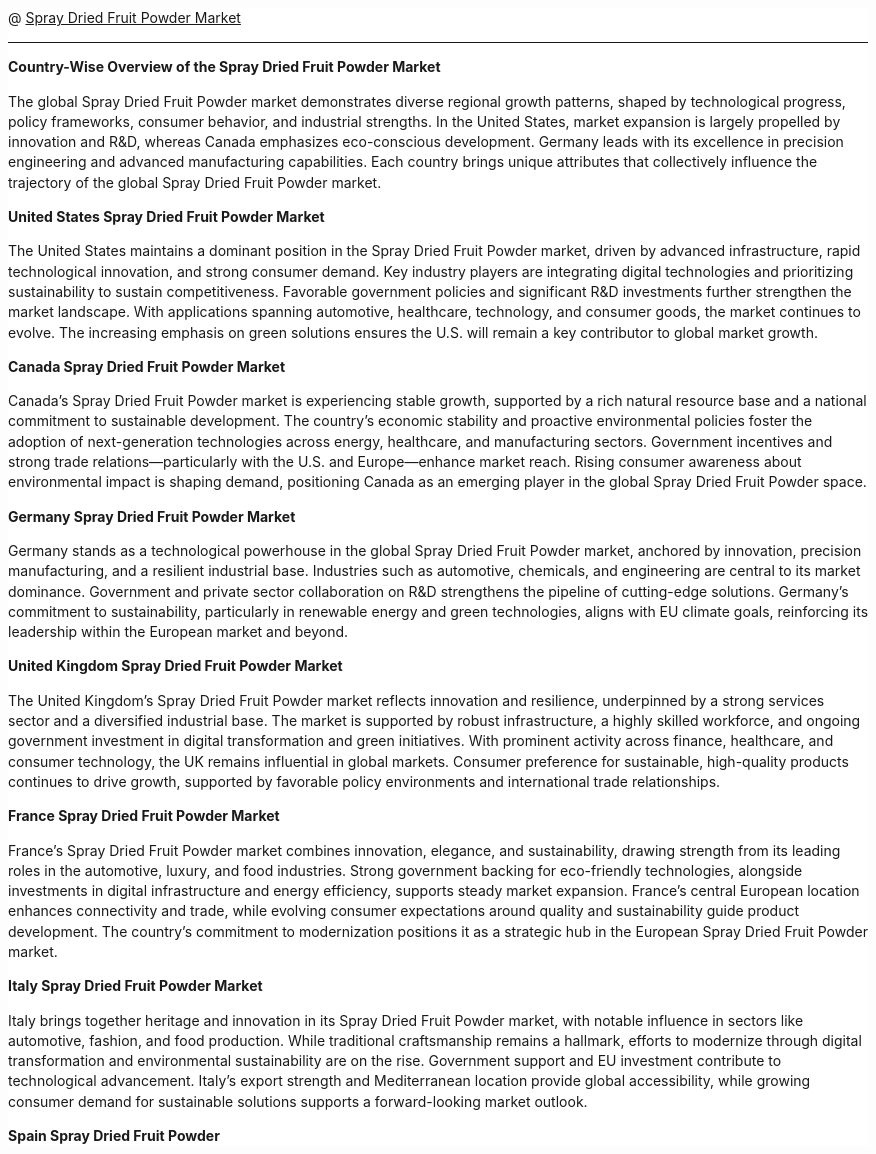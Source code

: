 @</strong> <a href="https://www.marketresearchintellect.com/ask-for-discount/?rid=1002901&amp;utm_source=Github-April&amp;utm_medium=049">Spray Dried Fruit Powder Market</a></p></blockquote><hr /><p class="" data-start="217" data-end="261"><strong data-start="217" data-end="261">Country-Wise Overview of the Spray Dried Fruit Powder Market</strong></p><p class="" data-start="263" data-end="774">The global Spray Dried Fruit Powder market demonstrates diverse regional growth patterns, shaped by technological progress, policy frameworks, consumer behavior, and industrial strengths. In the United States, market expansion is largely propelled by innovation and R&amp;D, whereas Canada emphasizes eco-conscious development. Germany leads with its excellence in precision engineering and advanced manufacturing capabilities. Each country brings unique attributes that collectively influence the trajectory of the global Spray Dried Fruit Powder market.</p><p class="" data-start="776" data-end="1421"><strong data-start="776" data-end="805">United States Spray Dried Fruit Powder Market</strong></p><p class="" data-start="776" data-end="1421">The United States maintains a dominant position in the Spray Dried Fruit Powder market, driven by advanced infrastructure, rapid technological innovation, and strong consumer demand. Key industry players are integrating digital technologies and prioritizing sustainability to sustain competitiveness. Favorable government policies and significant R&amp;D investments further strengthen the market landscape. With applications spanning automotive, healthcare, technology, and consumer goods, the market continues to evolve. The increasing emphasis on green solutions ensures the U.S. will remain a key contributor to global market growth.</p><p class="" data-start="1423" data-end="2019"><strong data-start="1423" data-end="1445">Canada Spray Dried Fruit Powder Market</strong></p><p class="" data-start="1423" data-end="2019">Canada&rsquo;s Spray Dried Fruit Powder market is experiencing stable growth, supported by a rich natural resource base and a national commitment to sustainable development. The country&rsquo;s economic stability and proactive environmental policies foster the adoption of next-generation technologies across energy, healthcare, and manufacturing sectors. Government incentives and strong trade relations&mdash;particularly with the U.S. and Europe&mdash;enhance market reach. Rising consumer awareness about environmental impact is shaping demand, positioning Canada as an emerging player in the global Spray Dried Fruit Powder space.</p><p class="" data-start="2021" data-end="2591"><strong data-start="2021" data-end="2044">Germany Spray Dried Fruit Powder Market</strong></p><p class="" data-start="2021" data-end="2591">Germany stands as a technological powerhouse in the global Spray Dried Fruit Powder market, anchored by innovation, precision manufacturing, and a resilient industrial base. Industries such as automotive, chemicals, and engineering are central to its market dominance. Government and private sector collaboration on R&amp;D strengthens the pipeline of cutting-edge solutions. Germany&rsquo;s commitment to sustainability, particularly in renewable energy and green technologies, aligns with EU climate goals, reinforcing its leadership within the European market and beyond.</p><p class="" data-start="2593" data-end="3221"><strong data-start="2593" data-end="2623">United Kingdom Spray Dried Fruit Powder Market</strong></p><p class="" data-start="2593" data-end="3221">The United Kingdom&rsquo;s Spray Dried Fruit Powder market reflects innovation and resilience, underpinned by a strong services sector and a diversified industrial base. The market is supported by robust infrastructure, a highly skilled workforce, and ongoing government investment in digital transformation and green initiatives. With prominent activity across finance, healthcare, and consumer technology, the UK remains influential in global markets. Consumer preference for sustainable, high-quality products continues to drive growth, supported by favorable policy environments and international trade relationships.</p><p class="" data-start="3223" data-end="3838"><strong data-start="3223" data-end="3245">France Spray Dried Fruit Powder Market</strong></p><p class="" data-start="3223" data-end="3838">France&rsquo;s Spray Dried Fruit Powder market combines innovation, elegance, and sustainability, drawing strength from its leading roles in the automotive, luxury, and food industries. Strong government backing for eco-friendly technologies, alongside investments in digital infrastructure and energy efficiency, supports steady market expansion. France&rsquo;s central European location enhances connectivity and trade, while evolving consumer expectations around quality and sustainability guide product development. The country&rsquo;s commitment to modernization positions it as a strategic hub in the European Spray Dried Fruit Powder market.</p><p class="" data-start="3840" data-end="4422"><strong data-start="3840" data-end="3861">Italy Spray Dried Fruit Powder Market</strong></p><p class="" data-start="3840" data-end="4422">Italy brings together heritage and innovation in its Spray Dried Fruit Powder market, with notable influence in sectors like automotive, fashion, and food production. While traditional craftsmanship remains a hallmark, efforts to modernize through digital transformation and environmental sustainability are on the rise. Government support and EU investment contribute to technological advancement. Italy&rsquo;s export strength and Mediterranean location provide global accessibility, while growing consumer demand for sustainable solutions supports a forward-looking market outlook.</p><p class="" data-start="4424" data-end="4975"><strong data-start="4424" data-end="4445">Spain Spray Dried Fruit Powder